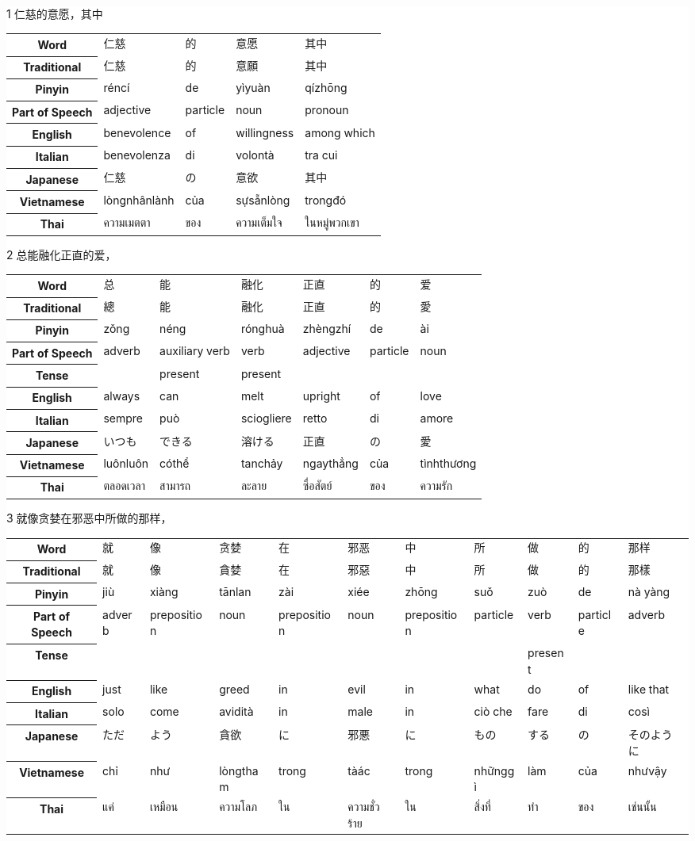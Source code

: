 1 仁慈的意愿，其中

<table>
<tr><th>Word</th><td>仁慈</td><td>的</td><td>意愿</td><td>其中</td></tr>
<tr><th>Traditional</th><td>仁慈</td><td>的</td><td>意願</td><td>其中</td></tr>
<tr><th>Pinyin</th><td>réncí</td><td>de</td><td>yìyuàn</td><td>qízhōng</td></tr>
<tr><th>Part of Speech</th><td>adjective</td><td>particle</td><td>noun</td><td>pronoun</td></tr>
<tr><th>English</th><td>benevolence</td><td>of</td><td>willingness</td><td>among which</td></tr>
<tr><th>Italian</th><td>benevolenza</td><td>di</td><td>volontà</td><td>tra cui</td></tr>
<tr><th>Japanese</th><td>仁慈</td><td>の</td><td>意欲</td><td>其中</td></tr>
<tr><th>Vietnamese</th><td>lòngnhânlành</td><td>của</td><td>sựsẵnlòng</td><td>trongđó</td></tr>
<tr><th>Thai</th><td>ความเมตตา</td><td>ของ</td><td>ความเต็มใจ</td><td>ในหมู่พวกเขา</td></tr>
</table>

2 总能融化正直的爱，

<table>
<tr><th>Word</th><td>总</td><td>能</td><td>融化</td><td>正直</td><td>的</td><td>爱</td></tr>
<tr><th>Traditional</th><td>總</td><td>能</td><td>融化</td><td>正直</td><td>的</td><td>愛</td></tr>
<tr><th>Pinyin</th><td>zǒng</td><td>néng</td><td>rónghuà</td><td>zhèngzhí</td><td>de</td><td>ài</td></tr>
<tr><th>Part of Speech</th><td>adverb</td><td>auxiliary verb</td><td>verb</td><td>adjective</td><td>particle</td><td>noun</td></tr>
<tr><th>Tense</th><td></td><td>present</td><td>present</td><td></td><td></td><td></td></tr>
<tr><th>English</th><td>always</td><td>can</td><td>melt</td><td>upright</td><td>of</td><td>love</td></tr>
<tr><th>Italian</th><td>sempre</td><td>può</td><td>sciogliere</td><td>retto</td><td>di</td><td>amore</td></tr>
<tr><th>Japanese</th><td>いつも</td><td>できる</td><td>溶ける</td><td>正直</td><td>の</td><td>愛</td></tr>
<tr><th>Vietnamese</th><td>luônluôn</td><td>cóthể</td><td>tanchảy</td><td>ngaythẳng</td><td>của</td><td>tìnhthương</td></tr>
<tr><th>Thai</th><td>ตลอดเวลา</td><td>สามารถ</td><td>ละลาย</td><td>ซื่อสัตย์</td><td>ของ</td><td>ความรัก</td></tr>
</table>

3 就像贪婪在邪恶中所做的那样，

<table>
<tr><th>Word</th><td>就</td><td>像</td><td>贪婪</td><td>在</td><td>邪恶</td><td>中</td><td>所</td><td>做</td><td>的</td><td>那样</td></tr>
<tr><th>Traditional</th><td>就</td><td>像</td><td>貪婪</td><td>在</td><td>邪惡</td><td>中</td><td>所</td><td>做</td><td>的</td><td>那樣</td></tr>
<tr><th>Pinyin</th><td>jiù</td><td>xiàng</td><td>tānlan</td><td>zài</td><td>xiée</td><td>zhōng</td><td>suǒ</td><td>zuò</td><td>de</td><td>nà yàng</td></tr>
<tr><th>Part of Speech</th><td>adverb</td><td>preposition</td><td>noun</td><td>preposition</td><td>noun</td><td>preposition</td><td>particle</td><td>verb</td><td>particle</td><td>adverb</td></tr>
<tr><th>Tense</th><td></td><td></td><td></td><td></td><td></td><td></td><td></td><td>present</td><td></td><td></td></tr>
<tr><th>English</th><td>just</td><td>like</td><td>greed</td><td>in</td><td>evil</td><td>in</td><td>what</td><td>do</td><td>of</td><td>like that</td></tr>
<tr><th>Italian</th><td>solo</td><td>come</td><td>avidità</td><td>in</td><td>male</td><td>in</td><td>ciò che</td><td>fare</td><td>di</td><td>così</td></tr>
<tr><th>Japanese</th><td>ただ</td><td>よう</td><td>貪欲</td><td>に</td><td>邪悪</td><td>に</td><td>もの</td><td>する</td><td>の</td><td>そのように</td></tr>
<tr><th>Vietnamese</th><td>chỉ</td><td>như</td><td>lòngtham</td><td>trong</td><td>tàác</td><td>trong</td><td>nhữnggì</td><td>làm</td><td>của</td><td>nhưvậy</td></tr>
<tr><th>Thai</th><td>แค่</td><td>เหมือน</td><td>ความโลภ</td><td>ใน</td><td>ความชั่วร้าย</td><td>ใน</td><td>สิ่งที่</td><td>ทำ</td><td>ของ</td><td>เช่นนั้น</td></tr>
</table>
